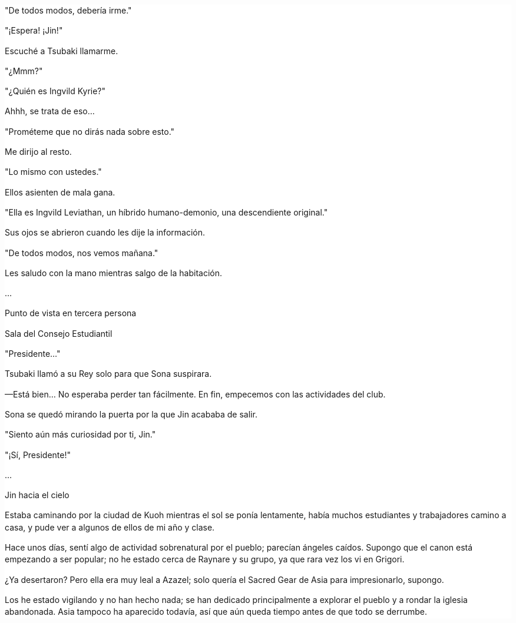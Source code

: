 "De todos modos, debería irme."

"¡Espera! ¡Jin!"

Escuché a Tsubaki llamarme.

"¿Mmm?"

"¿Quién es Ingvild Kyrie?"

Ahhh, se trata de eso…

"Prométeme que no dirás nada sobre esto."

Me dirijo al resto.

"Lo mismo con ustedes."

Ellos asienten de mala gana.

"Ella es Ingvild Leviathan, un híbrido humano-demonio, una descendiente original."

Sus ojos se abrieron cuando les dije la información.

"De todos modos, nos vemos mañana."

Les saludo con la mano mientras salgo de la habitación.

…

Punto de vista en tercera persona

Sala del Consejo Estudiantil

"Presidente…"

Tsubaki llamó a su Rey solo para que Sona suspirara.

—Está bien… No esperaba perder tan fácilmente. En fin, empecemos con las actividades del club.

Sona se quedó mirando la puerta por la que Jin acababa de salir.

"Siento aún más curiosidad por ti, Jin."

"¡Sí, Presidente!"

…

Jin hacia el cielo

Estaba caminando por la ciudad de Kuoh mientras el sol se ponía lentamente, había muchos estudiantes y trabajadores camino a casa, y pude ver a algunos de ellos de mi año y clase.

Hace unos días, sentí algo de actividad sobrenatural por el pueblo; parecían ángeles caídos. Supongo que el canon está empezando a ser popular; no he estado cerca de Raynare y su grupo, ya que rara vez los vi en Grigori.

¿Ya desertaron? Pero ella era muy leal a Azazel; solo quería el Sacred Gear de Asia para impresionarlo, supongo.

Los he estado vigilando y no han hecho nada; se han dedicado principalmente a explorar el pueblo y a rondar la iglesia abandonada. Asia tampoco ha aparecido todavía, así que aún queda tiempo antes de que todo se derrumbe.
